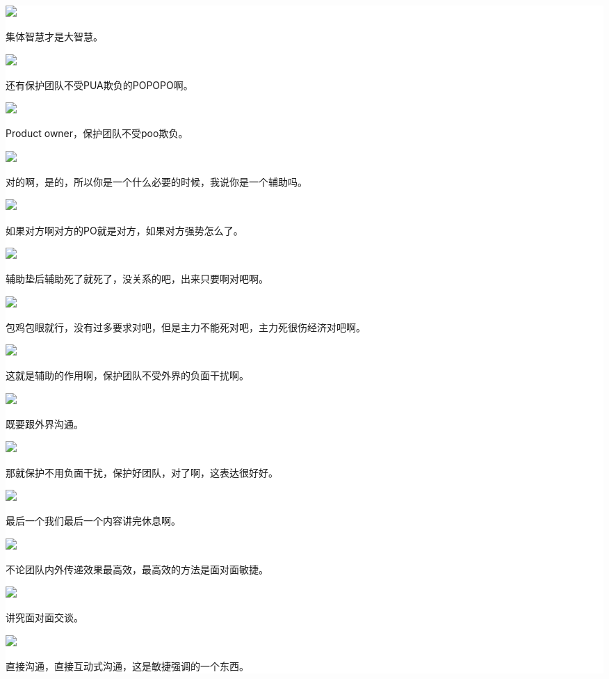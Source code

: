 ![](img/478a294962a7bdc2f96c59ff78297ad3_1061.png)

集体智慧才是大智慧。

![](img/478a294962a7bdc2f96c59ff78297ad3_1063.png)

还有保护团队不受PUA欺负的POPOPO啊。

![](img/478a294962a7bdc2f96c59ff78297ad3_1065.png)

Product owner，保护团队不受poo欺负。

![](img/478a294962a7bdc2f96c59ff78297ad3_1067.png)

对的啊，是的，所以你是一个什么必要的时候，我说你是一个辅助吗。

![](img/478a294962a7bdc2f96c59ff78297ad3_1069.png)

如果对方啊对方的PO就是对方，如果对方强势怎么了。

![](img/478a294962a7bdc2f96c59ff78297ad3_1071.png)

辅助垫后辅助死了就死了，没关系的吧，出来只要啊对吧啊。

![](img/478a294962a7bdc2f96c59ff78297ad3_1073.png)

包鸡包眼就行，没有过多要求对吧，但是主力不能死对吧，主力死很伤经济对吧啊。

![](img/478a294962a7bdc2f96c59ff78297ad3_1075.png)

这就是辅助的作用啊，保护团队不受外界的负面干扰啊。

![](img/478a294962a7bdc2f96c59ff78297ad3_1077.png)

既要跟外界沟通。

![](img/478a294962a7bdc2f96c59ff78297ad3_1079.png)

那就保护不用负面干扰，保护好团队，对了啊，这表达很好好。

![](img/478a294962a7bdc2f96c59ff78297ad3_1081.png)

最后一个我们最后一个内容讲完休息啊。

![](img/478a294962a7bdc2f96c59ff78297ad3_1083.png)

不论团队内外传递效果最高效，最高效的方法是面对面敏捷。

![](img/478a294962a7bdc2f96c59ff78297ad3_1085.png)

讲究面对面交谈。

![](img/478a294962a7bdc2f96c59ff78297ad3_1087.png)

直接沟通，直接互动式沟通，这是敏捷强调的一个东西。
